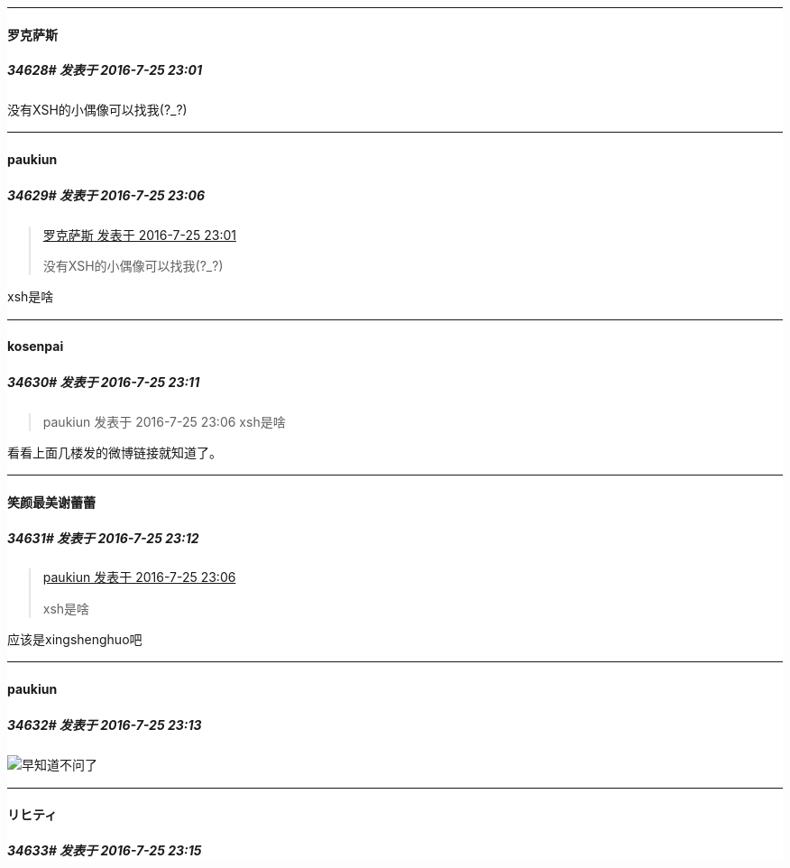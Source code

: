 
-----

####  罗克萨斯  
##### 34628#       发表于 2016-7-25 23:01


没有XSH的小偶像可以找我(?_?)


-----

####  paukiun  
##### 34629#       发表于 2016-7-25 23:06


<blockquote><a href="httphttps://bbs.saraba1st.com/2b/forum.php?mod=redirect&amp;goto=findpost&amp;pid=33061996&amp;ptid=1105387" target="_blank">罗克萨斯 发表于 2016-7-25 23:01</a>

没有XSH的小偶像可以找我(?_?)</blockquote>
xsh是啥


-----

####  kosenpai  
##### 34630#       发表于 2016-7-25 23:11


<blockquote>paukiun 发表于 2016-7-25 23:06
xsh是啥</blockquote>
看看上面几楼发的微博链接就知道了。


-----

####  笑颜最美谢蕾蕾  
##### 34631#       发表于 2016-7-25 23:12


<blockquote><a href="httphttps://bbs.saraba1st.com/2b/forum.php?mod=redirect&amp;goto=findpost&amp;pid=33062043&amp;ptid=1105387" target="_blank">paukiun 发表于 2016-7-25 23:06</a>

xsh是啥</blockquote>
应该是xingshenghuo吧


-----

####  paukiun  
##### 34632#       发表于 2016-7-25 23:13


<img src="https://static.saraba1st.com/image/smiley/face/185.gif" referrerpolicy="no-referrer">早知道不问了


-----

####  リヒティ  
##### 34633#       发表于 2016-7-25 23:15
